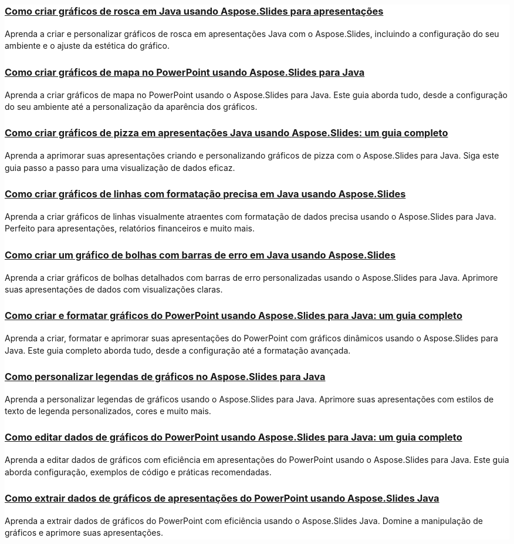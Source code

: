 ### [Como criar gráficos de rosca em Java usando Aspose.Slides para apresentações](./creating-doughnut-charts-java-aspose-slides/)
Aprenda a criar e personalizar gráficos de rosca em apresentações Java com o Aspose.Slides, incluindo a configuração do seu ambiente e o ajuste da estética do gráfico.

### [Como criar gráficos de mapa no PowerPoint usando Aspose.Slides para Java](./create-map-charts-powerpoint-aspose-slides-java/)
Aprenda a criar gráficos de mapa no PowerPoint usando o Aspose.Slides para Java. Este guia aborda tudo, desde a configuração do seu ambiente até a personalização da aparência dos gráficos.

### [Como criar gráficos de pizza em apresentações Java usando Aspose.Slides: um guia completo](./creating-pie-charts-java-presentations-aspose-slides/)
Aprenda a aprimorar suas apresentações criando e personalizando gráficos de pizza com o Aspose.Slides para Java. Siga este guia passo a passo para uma visualização de dados eficaz.

### [Como criar gráficos de linhas com formatação precisa em Java usando Aspose.Slides](./create-line-charts-precision-data-formatting-java-aspose-slides/)
Aprenda a criar gráficos de linhas visualmente atraentes com formatação de dados precisa usando o Aspose.Slides para Java. Perfeito para apresentações, relatórios financeiros e muito mais.

### [Como criar um gráfico de bolhas com barras de erro em Java usando Aspose.Slides](./create-bubble-chart-error-bars-java-aspose-slides/)
Aprenda a criar gráficos de bolhas detalhados com barras de erro personalizadas usando o Aspose.Slides para Java. Aprimore suas apresentações de dados com visualizações claras.

### [Como criar e formatar gráficos do PowerPoint usando Aspose.Slides para Java: um guia completo](./create-format-powerpoint-charts-aspose-slides-java/)
Aprenda a criar, formatar e aprimorar suas apresentações do PowerPoint com gráficos dinâmicos usando o Aspose.Slides para Java. Este guia completo aborda tudo, desde a configuração até a formatação avançada.

### [Como personalizar legendas de gráficos no Aspose.Slides para Java](./customize-chart-legends-aspose-slides-java/)
Aprenda a personalizar legendas de gráficos usando o Aspose.Slides para Java. Aprimore suas apresentações com estilos de texto de legenda personalizados, cores e muito mais.

### [Como editar dados de gráficos do PowerPoint usando Aspose.Slides para Java: um guia completo](./edit-ppt-chart-data-aspose-slides-java/)
Aprenda a editar dados de gráficos com eficiência em apresentações do PowerPoint usando o Aspose.Slides para Java. Este guia aborda configuração, exemplos de código e práticas recomendadas.

### [Como extrair dados de gráficos de apresentações do PowerPoint usando Aspose.Slides Java](./extract-chart-data-powerpoint-aspose-slides-java/)
Aprenda a extrair dados de gráficos do PowerPoint com eficiência usando o Aspose.Slides Java. Domine a manipulação de gráficos e aprimore suas apresentações.
